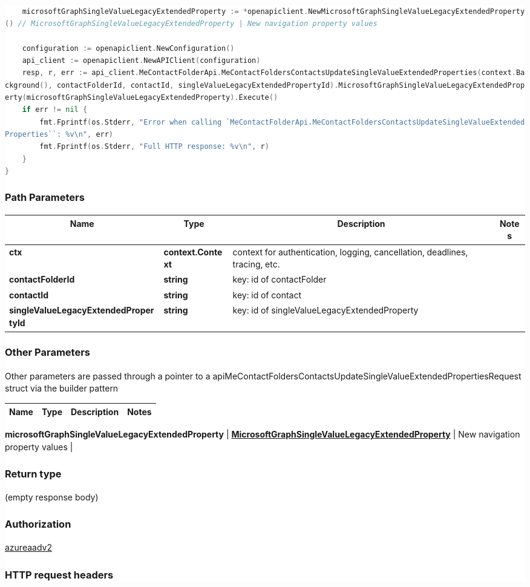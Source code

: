```go
    microsoftGraphSingleValueLegacyExtendedProperty := *openapiclient.NewMicrosoftGraphSingleValueLegacyExtendedProperty() // MicrosoftGraphSingleValueLegacyExtendedProperty | New navigation property values

    configuration := openapiclient.NewConfiguration()
    api_client := openapiclient.NewAPIClient(configuration)
    resp, r, err := api_client.MeContactFolderApi.MeContactFoldersContactsUpdateSingleValueExtendedProperties(context.Background(), contactFolderId, contactId, singleValueLegacyExtendedPropertyId).MicrosoftGraphSingleValueLegacyExtendedProperty(microsoftGraphSingleValueLegacyExtendedProperty).Execute()
    if err != nil {
        fmt.Fprintf(os.Stderr, "Error when calling `MeContactFolderApi.MeContactFoldersContactsUpdateSingleValueExtendedProperties``: %v\n", err)
        fmt.Fprintf(os.Stderr, "Full HTTP response: %v\n", r)
    }
}
```

### Path Parameters


Name | Type | Description  | Notes
------------- | ------------- | ------------- | -------------
**ctx** | **context.Context** | context for authentication, logging, cancellation, deadlines, tracing, etc.
**contactFolderId** | **string** | key: id of contactFolder | 
**contactId** | **string** | key: id of contact | 
**singleValueLegacyExtendedPropertyId** | **string** | key: id of singleValueLegacyExtendedProperty | 

### Other Parameters

Other parameters are passed through a pointer to a apiMeContactFoldersContactsUpdateSingleValueExtendedPropertiesRequest struct via the builder pattern


Name | Type | Description  | Notes
------------- | ------------- | ------------- | -------------



 **microsoftGraphSingleValueLegacyExtendedProperty** | [**MicrosoftGraphSingleValueLegacyExtendedProperty**](MicrosoftGraphSingleValueLegacyExtendedProperty.md) | New navigation property values | 

### Return type

 (empty response body)

### Authorization

[azureaadv2](../README.md#azureaadv2)

### HTTP request headers

